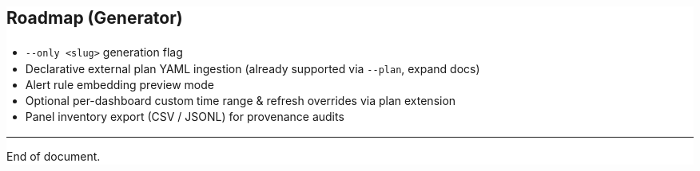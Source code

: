 ## Roadmap (Generator)
- `--only <slug>` generation flag
- Declarative external plan YAML ingestion (already supported via `--plan`, expand docs)
- Alert rule embedding preview mode
- Optional per-dashboard custom time range & refresh overrides via plan extension
- Panel inventory export (CSV / JSONL) for provenance audits

---
End of document.
